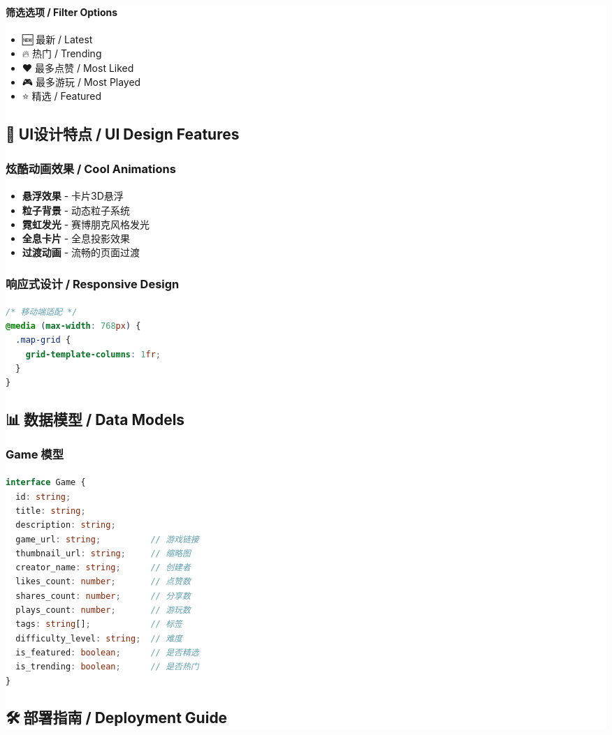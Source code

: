 #### 筛选选项 / Filter Options
- 🆕 最新 / Latest
- 🔥 热门 / Trending
- ❤️ 最多点赞 / Most Liked
- 🎮 最多游玩 / Most Played
- ⭐ 精选 / Featured

## 🎨 UI设计特点 / UI Design Features

### 炫酷动画效果 / Cool Animations
- **悬浮效果** - 卡片3D悬浮
- **粒子背景** - 动态粒子系统
- **霓虹发光** - 赛博朋克风格发光
- **全息卡片** - 全息投影效果
- **过渡动画** - 流畅的页面过渡

### 响应式设计 / Responsive Design
```css
/* 移动端适配 */
@media (max-width: 768px) {
  .map-grid {
    grid-template-columns: 1fr;
  }
}
```

## 📊 数据模型 / Data Models

### Game 模型
```typescript
interface Game {
  id: string;
  title: string;
  description: string;
  game_url: string;          // 游戏链接
  thumbnail_url: string;     // 缩略图
  creator_name: string;      // 创建者
  likes_count: number;       // 点赞数
  shares_count: number;      // 分享数
  plays_count: number;       // 游玩数
  tags: string[];            // 标签
  difficulty_level: string;  // 难度
  is_featured: boolean;      // 是否精选
  is_trending: boolean;      // 是否热门
}
```

## 🛠️ 部署指南 / Deployment Guide
